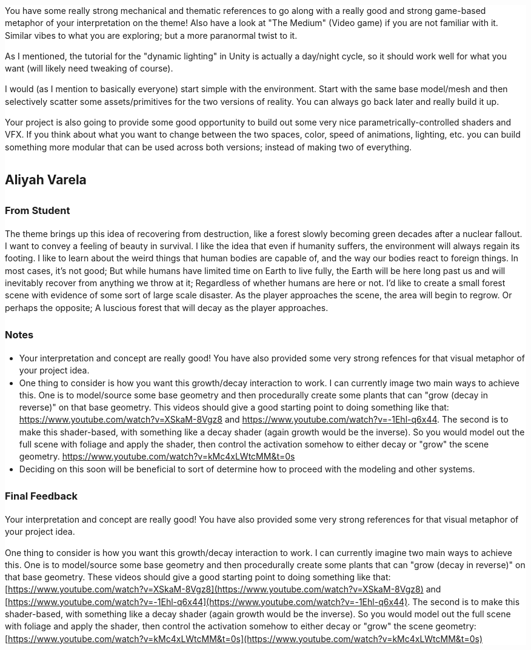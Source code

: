 
You have some really strong mechanical and thematic references to go along with a really good and strong game-based metaphor of your interpretation on the theme! Also have a look at "The Medium" (Video game) if you are not familiar with it. Similar vibes to what you are exploring; but a more paranormal twist to it.

As I mentioned, the tutorial for the "dynamic lighting" in Unity is actually a day/night cycle, so it should work well for what you want (will likely need tweaking of course).

I would (as I mention to basically everyone) start simple with the environment. Start with the same base model/mesh and then selectively scatter some assets/primitives for the two versions of reality. You can always go back later and really build it up.

Your project is also going to provide some good opportunity to build out some very nice parametrically-controlled shaders and VFX. If you think about what you want to change between the two spaces, color, speed of animations, lighting, etc. you can build something more modular that can be used across both versions; instead of making two of everything.

## Aliyah Varela
### From Student
The theme brings up this idea of recovering from destruction, like a forest slowly becoming green decades after a nuclear fallout. I want to convey a feeling of beauty in survival. I like the idea that even if humanity suffers, the environment will always regain its footing. I like to learn about the weird things that human bodies are capable of, and the way our bodies react to foreign things. In most cases, it’s not good; But while humans have limited time on Earth to live fully, the Earth will be here long past us and will inevitably recover from anything we throw at it; Regardless of whether humans are here or not. I’d like to create a small forest scene with evidence of some sort of large scale disaster. As the player approaches the scene, the area will begin to regrow. Or perhaps the opposite; A luscious forest that will decay as the player approaches. 

### Notes
- Your interpretation and concept are really good! You have also provided some very strong refences for that visual metaphor of your project idea.
- One thing to consider is how you want this growth/decay interaction to work. I can currently image two main ways to achieve this. One is to model/source some base geometry and then procedurally create some plants that can "grow (decay in reverse)" on that base geometry. This videos should give a good starting point to doing something like that: https://www.youtube.com/watch?v=XSkaM-8Vgz8 and https://www.youtube.com/watch?v=-1Ehl-q6x44. The second is to make this shader-based, with something like a decay shader (again growth would be the inverse). So you would model out the full scene with foliage and apply the shader, then control the activation somehow to either decay or "grow" the scene geometry. https://www.youtube.com/watch?v=kMc4xLWtcMM&t=0s
- Deciding on this soon will be beneficial to sort of determine how to proceed with the modeling and other systems.

### Final Feedback
Your interpretation and concept are really good! You have also provided some very strong references for that visual metaphor of your project idea.

One thing to consider is how you want this growth/decay interaction to work. I can currently imagine two main ways to achieve this. One is to model/source some base geometry and then procedurally create some plants that can "grow (decay in reverse)" on that base geometry. These videos should give a good starting point to doing something like that: [https://www.youtube.com/watch?v=XSkaM-8Vgz8](https://www.youtube.com/watch?v=XSkaM-8Vgz8) and [https://www.youtube.com/watch?v=-1Ehl-q6x44](https://www.youtube.com/watch?v=-1Ehl-q6x44). The second is to make this shader-based, with something like a decay shader (again growth would be the inverse). So you would model out the full scene with foliage and apply the shader, then control the activation somehow to either decay or "grow" the scene geometry: [https://www.youtube.com/watch?v=kMc4xLWtcMM&t=0s](https://www.youtube.com/watch?v=kMc4xLWtcMM&t=0s)

